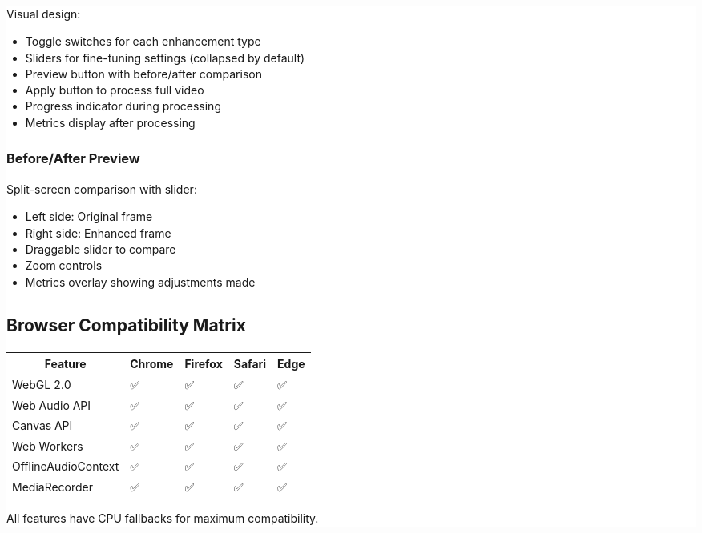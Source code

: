 Visual design:
- Toggle switches for each enhancement type
- Sliders for fine-tuning settings (collapsed by default)
- Preview button with before/after comparison
- Apply button to process full video
- Progress indicator during processing
- Metrics display after processing

### Before/After Preview

Split-screen comparison with slider:
- Left side: Original frame
- Right side: Enhanced frame
- Draggable slider to compare
- Zoom controls
- Metrics overlay showing adjustments made

## Browser Compatibility Matrix

| Feature | Chrome | Firefox | Safari | Edge |
|---------|--------|---------|--------|------|
| WebGL 2.0 | ✅ | ✅ | ✅ | ✅ |
| Web Audio API | ✅ | ✅ | ✅ | ✅ |
| Canvas API | ✅ | ✅ | ✅ | ✅ |
| Web Workers | ✅ | ✅ | ✅ | ✅ |
| OfflineAudioContext | ✅ | ✅ | ✅ | ✅ |
| MediaRecorder | ✅ | ✅ | ✅ | ✅ |

All features have CPU fallbacks for maximum compatibility.
